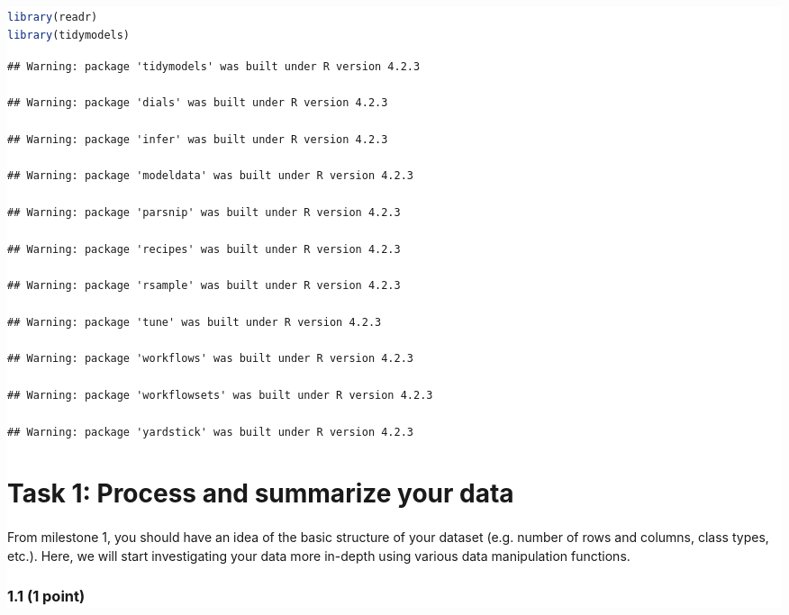 ``` r
library(readr)
library(tidymodels)
```

    ## Warning: package 'tidymodels' was built under R version 4.2.3

    ## Warning: package 'dials' was built under R version 4.2.3

    ## Warning: package 'infer' was built under R version 4.2.3

    ## Warning: package 'modeldata' was built under R version 4.2.3

    ## Warning: package 'parsnip' was built under R version 4.2.3

    ## Warning: package 'recipes' was built under R version 4.2.3

    ## Warning: package 'rsample' was built under R version 4.2.3

    ## Warning: package 'tune' was built under R version 4.2.3

    ## Warning: package 'workflows' was built under R version 4.2.3

    ## Warning: package 'workflowsets' was built under R version 4.2.3

    ## Warning: package 'yardstick' was built under R version 4.2.3

# Task 1: Process and summarize your data

From milestone 1, you should have an idea of the basic structure of your
dataset (e.g. number of rows and columns, class types, etc.). Here, we
will start investigating your data more in-depth using various data
manipulation functions.

### 1.1 (1 point)
